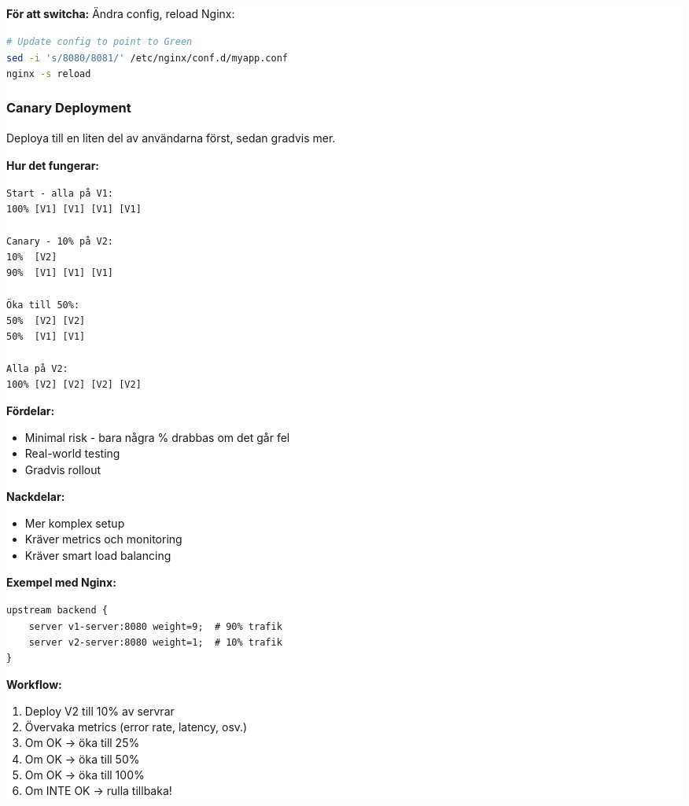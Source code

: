 **För att switcha:** Ändra config, reload Nginx:

```bash
# Update config to point to Green
sed -i 's/8080/8081/' /etc/nginx/conf.d/myapp.conf
nginx -s reload
```

### Canary Deployment

Deploya till en liten del av användarna först, sedan gradvis mer.

**Hur det fungerar:**

```
Start - alla på V1:
100% [V1] [V1] [V1] [V1]

Canary - 10% på V2:
10%  [V2]
90%  [V1] [V1] [V1]

Öka till 50%:
50%  [V2] [V2]
50%  [V1] [V1]

Alla på V2:
100% [V2] [V2] [V2] [V2]
```

**Fördelar:**

- Minimal risk - bara några % drabbas om det går fel
- Real-world testing
- Gradvis rollout

**Nackdelar:**

- Mer komplex setup
- Kräver metrics och monitoring
- Kräver smart load balancing

**Exempel med Nginx:**

```nginx
upstream backend {
    server v1-server:8080 weight=9;  # 90% trafik
    server v2-server:8080 weight=1;  # 10% trafik
}
```

**Workflow:**

1. Deploy V2 till 10% av servrar
2. Övervaka metrics (error rate, latency, osv.)
3. Om OK → öka till 25%
4. Om OK → öka till 50%
5. Om OK → öka till 100%
6. Om INTE OK → rulla tillbaka!

